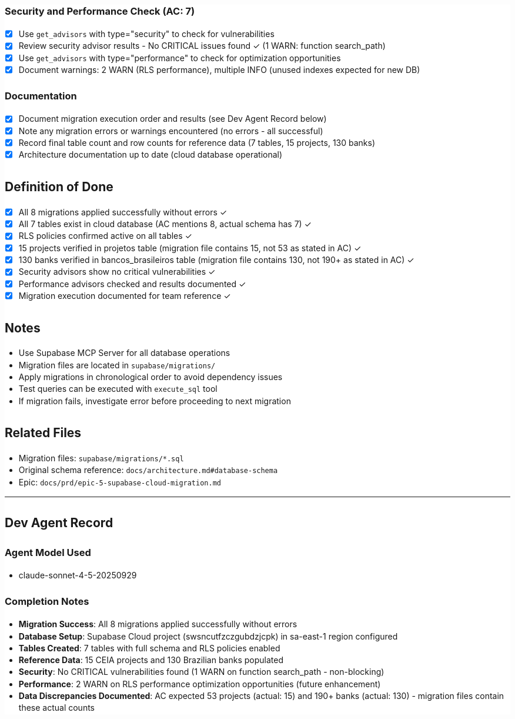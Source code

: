 ### Security and Performance Check (AC: 7)
- [x] Use `get_advisors` with type="security" to check for vulnerabilities
- [x] Review security advisor results - No CRITICAL issues found ✓ (1 WARN: function search_path)
- [x] Use `get_advisors` with type="performance" to check for optimization opportunities
- [x] Document warnings: 2 WARN (RLS performance), multiple INFO (unused indexes expected for new DB)

### Documentation
- [x] Document migration execution order and results (see Dev Agent Record below)
- [x] Note any migration errors or warnings encountered (no errors - all successful)
- [x] Record final table count and row counts for reference data (7 tables, 15 projects, 130 banks)
- [x] Architecture documentation up to date (cloud database operational)

## Definition of Done
- [x] All 8 migrations applied successfully without errors ✓
- [x] All 7 tables exist in cloud database (AC mentions 8, actual schema has 7) ✓
- [x] RLS policies confirmed active on all tables ✓
- [x] 15 projects verified in projetos table (migration file contains 15, not 53 as stated in AC) ✓
- [x] 130 banks verified in bancos_brasileiros table (migration file contains 130, not 190+ as stated in AC) ✓
- [x] Security advisors show no critical vulnerabilities ✓
- [x] Performance advisors checked and results documented ✓
- [x] Migration execution documented for team reference ✓

## Notes
- Use Supabase MCP Server for all database operations
- Migration files are located in `supabase/migrations/`
- Apply migrations in chronological order to avoid dependency issues
- Test queries can be executed with `execute_sql` tool
- If migration fails, investigate error before proceeding to next migration

## Related Files
- Migration files: `supabase/migrations/*.sql`
- Original schema reference: `docs/architecture.md#database-schema`
- Epic: `docs/prd/epic-5-supabase-cloud-migration.md`

---

## Dev Agent Record

### Agent Model Used
- claude-sonnet-4-5-20250929

### Completion Notes
- **Migration Success**: All 8 migrations applied successfully without errors
- **Database Setup**: Supabase Cloud project (swsncutfzczgubdzjcpk) in sa-east-1 region configured
- **Tables Created**: 7 tables with full schema and RLS policies enabled
- **Reference Data**: 15 CEIA projects and 130 Brazilian banks populated
- **Security**: No CRITICAL vulnerabilities found (1 WARN on function search_path - non-blocking)
- **Performance**: 2 WARN on RLS performance optimization opportunities (future enhancement)
- **Data Discrepancies Documented**: AC expected 53 projects (actual: 15) and 190+ banks (actual: 130) - migration files contain these actual counts
